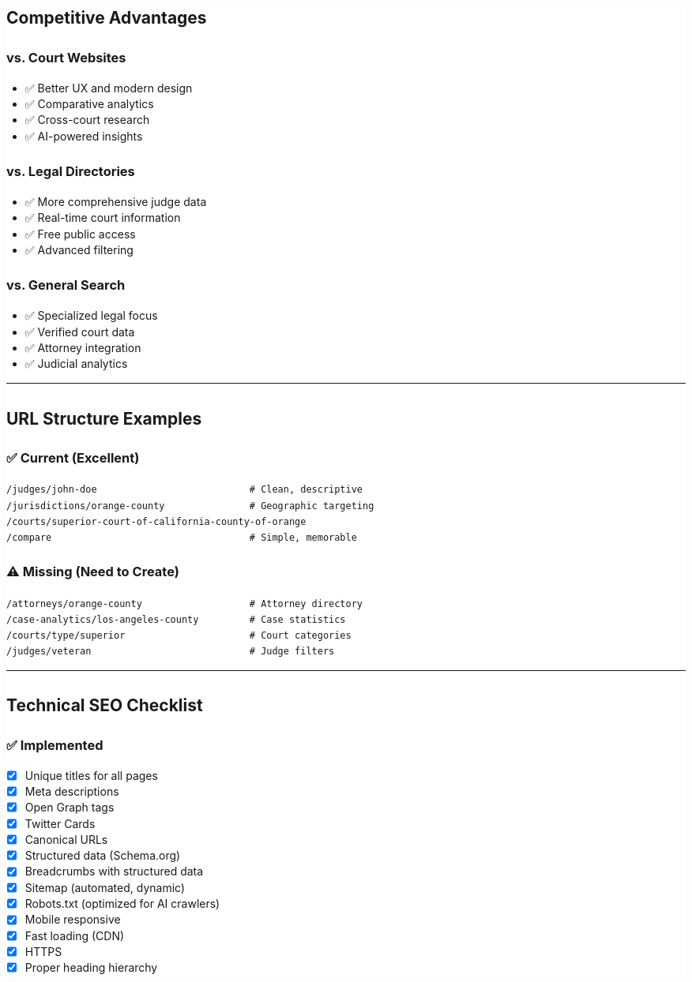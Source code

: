 
## Competitive Advantages

### vs. Court Websites
- ✅ Better UX and modern design
- ✅ Comparative analytics
- ✅ Cross-court research
- ✅ AI-powered insights

### vs. Legal Directories
- ✅ More comprehensive judge data
- ✅ Real-time court information
- ✅ Free public access
- ✅ Advanced filtering

### vs. General Search
- ✅ Specialized legal focus
- ✅ Verified court data
- ✅ Attorney integration
- ✅ Judicial analytics

---

## URL Structure Examples

### ✅ Current (Excellent)

```
/judges/john-doe                           # Clean, descriptive
/jurisdictions/orange-county               # Geographic targeting
/courts/superior-court-of-california-county-of-orange
/compare                                   # Simple, memorable
```

### ⚠️ Missing (Need to Create)

```
/attorneys/orange-county                   # Attorney directory
/case-analytics/los-angeles-county         # Case statistics
/courts/type/superior                      # Court categories
/judges/veteran                            # Judge filters
```

---

## Technical SEO Checklist

### ✅ Implemented

- [x] Unique titles for all pages
- [x] Meta descriptions
- [x] Open Graph tags
- [x] Twitter Cards
- [x] Canonical URLs
- [x] Structured data (Schema.org)
- [x] Breadcrumbs with structured data
- [x] Sitemap (automated, dynamic)
- [x] Robots.txt (optimized for AI crawlers)
- [x] Mobile responsive
- [x] Fast loading (CDN)
- [x] HTTPS
- [x] Proper heading hierarchy
